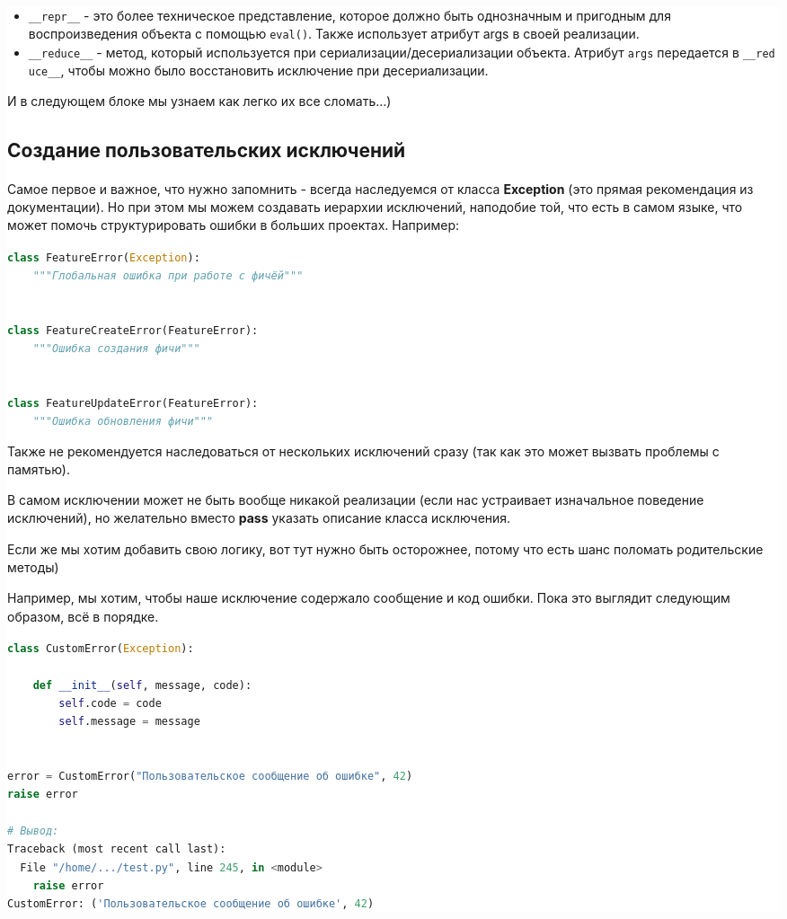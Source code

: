 - `__repr__` - это более техническое представление, которое должно быть однозначным и пригодным для воспроизведения объекта с помощью `eval()`. Также использует атрибут args в своей реализации.
- `__reduce__` - метод, который используется при сериализации/десериализации объекта. Атрибут `args` передается в `__reduce__`, чтобы можно было восстановить исключение при десериализации.

И в следующем блоке мы узнаем как легко их все сломать…)

## Создание пользовательских исключений

Самое первое и важное, что нужно запомнить - всегда наследуемся от класса **Exception** (это прямая рекомендация из документации). Но при этом мы можем создавать иерархии исключений, наподобие той, что есть в самом языке, что может помочь структурировать ошибки в больших проектах. Например:

```Python
class FeatureError(Exception):
    """Глобальная ошибка при работе с фичёй"""


class FeatureCreateError(FeatureError):
    """Ошибка создания фичи"""


class FeatureUpdateError(FeatureError):
    """Ошибка обновления фичи"""
```

Также не рекомендуется наследоваться от нескольких исключений сразу (так как это может вызвать проблемы с памятью).

В самом исключении может не быть вообще никакой реализации (если нас устраивает изначальное поведение исключений), но желательно вместо **pass** указать описание класса исключения.

Если же мы хотим добавить свою логику, вот тут нужно быть осторожнее, потому что есть шанс поломать родительские методы)

Например, мы хотим, чтобы наше исключение содержало сообщение и код ошибки. Пока это выглядит следующим образом, всё в порядке.

```Python
class CustomError(Exception):

    def __init__(self, message, code):
        self.code = code
        self.message = message


error = CustomError("Пользовательское сообщение об ошибке", 42)
raise error

# Вывод:
Traceback (most recent call last):
  File "/home/.../test.py", line 245, in <module>
    raise error
CustomError: ('Пользовательское сообщение об ошибке', 42)
```
